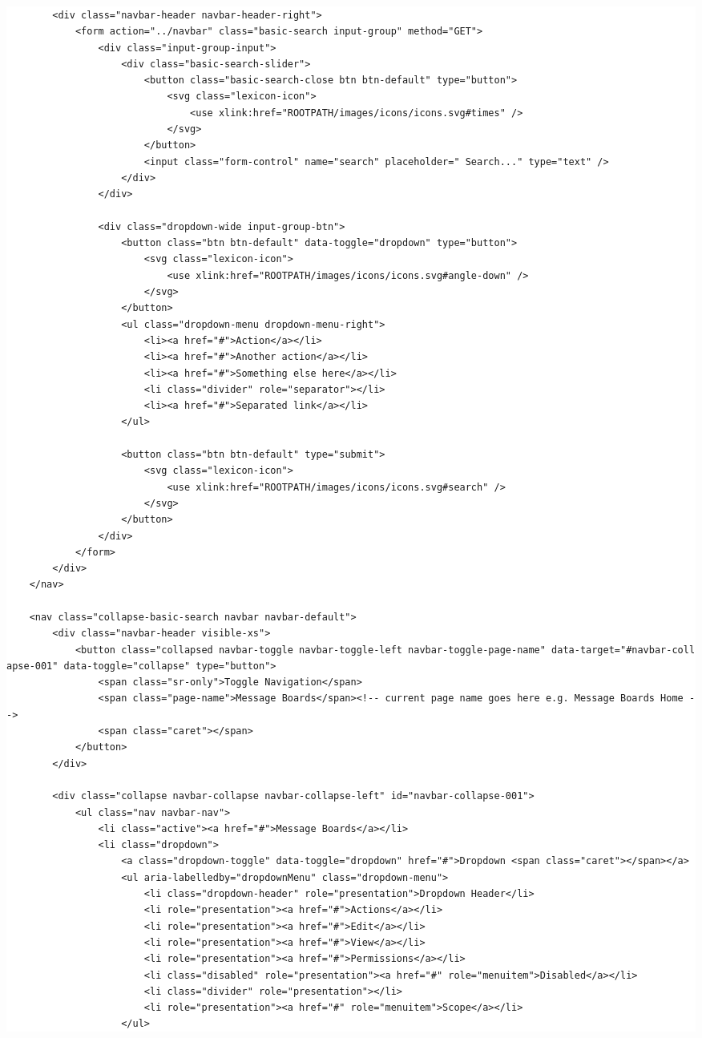 			<div class="navbar-header navbar-header-right">
				<form action="../navbar" class="basic-search input-group" method="GET">
					<div class="input-group-input">
						<div class="basic-search-slider">
							<button class="basic-search-close btn btn-default" type="button">
								<svg class="lexicon-icon">
									<use xlink:href="ROOTPATH/images/icons/icons.svg#times" />
								</svg>
							</button>
							<input class="form-control" name="search" placeholder=" Search..." type="text" />
						</div>
					</div>

					<div class="dropdown-wide input-group-btn">
						<button class="btn btn-default" data-toggle="dropdown" type="button">
							<svg class="lexicon-icon">
								<use xlink:href="ROOTPATH/images/icons/icons.svg#angle-down" />
							</svg>
						</button>
						<ul class="dropdown-menu dropdown-menu-right">
							<li><a href="#">Action</a></li>
							<li><a href="#">Another action</a></li>
							<li><a href="#">Something else here</a></li>
							<li class="divider" role="separator"></li>
							<li><a href="#">Separated link</a></li>
						</ul>

						<button class="btn btn-default" type="submit">
							<svg class="lexicon-icon">
								<use xlink:href="ROOTPATH/images/icons/icons.svg#search" />
							</svg>
						</button>
					</div>
				</form>
			</div>
		</nav>

		<nav class="collapse-basic-search navbar navbar-default">
			<div class="navbar-header visible-xs">
				<button class="collapsed navbar-toggle navbar-toggle-left navbar-toggle-page-name" data-target="#navbar-collapse-001" data-toggle="collapse" type="button">
					<span class="sr-only">Toggle Navigation</span>
					<span class="page-name">Message Boards</span><!-- current page name goes here e.g. Message Boards Home -->
					<span class="caret"></span>
				</button>
			</div>

			<div class="collapse navbar-collapse navbar-collapse-left" id="navbar-collapse-001">
				<ul class="nav navbar-nav">
					<li class="active"><a href="#">Message Boards</a></li>
					<li class="dropdown">
						<a class="dropdown-toggle" data-toggle="dropdown" href="#">Dropdown <span class="caret"></span></a>
						<ul aria-labelledby="dropdownMenu" class="dropdown-menu">
							<li class="dropdown-header" role="presentation">Dropdown Header</li>
							<li role="presentation"><a href="#">Actions</a></li>
							<li role="presentation"><a href="#">Edit</a></li>
							<li role="presentation"><a href="#">View</a></li>
							<li role="presentation"><a href="#">Permissions</a></li>
							<li class="disabled" role="presentation"><a href="#" role="menuitem">Disabled</a></li>
							<li class="divider" role="presentation"></li>
							<li role="presentation"><a href="#" role="menuitem">Scope</a></li>
						</ul>
